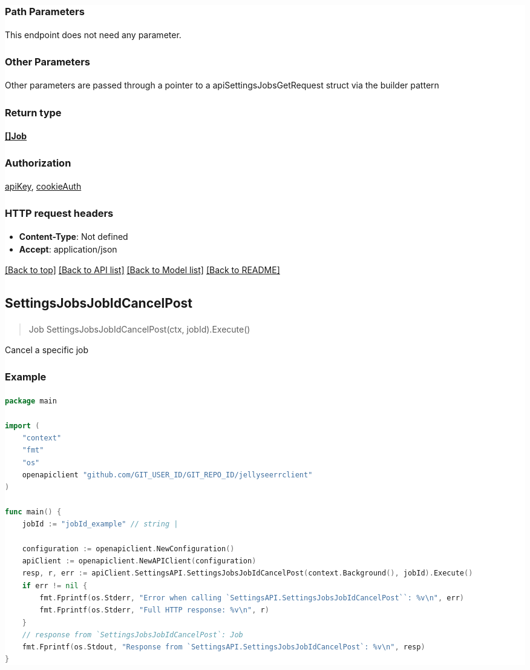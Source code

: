 ### Path Parameters

This endpoint does not need any parameter.

### Other Parameters

Other parameters are passed through a pointer to a apiSettingsJobsGetRequest struct via the builder pattern


### Return type

[**[]Job**](Job.md)

### Authorization

[apiKey](../README.md#apiKey), [cookieAuth](../README.md#cookieAuth)

### HTTP request headers

- **Content-Type**: Not defined
- **Accept**: application/json

[[Back to top]](#) [[Back to API list]](../README.md#documentation-for-api-endpoints)
[[Back to Model list]](../README.md#documentation-for-models)
[[Back to README]](../README.md)


## SettingsJobsJobIdCancelPost

> Job SettingsJobsJobIdCancelPost(ctx, jobId).Execute()

Cancel a specific job



### Example

```go
package main

import (
	"context"
	"fmt"
	"os"
	openapiclient "github.com/GIT_USER_ID/GIT_REPO_ID/jellyseerrclient"
)

func main() {
	jobId := "jobId_example" // string | 

	configuration := openapiclient.NewConfiguration()
	apiClient := openapiclient.NewAPIClient(configuration)
	resp, r, err := apiClient.SettingsAPI.SettingsJobsJobIdCancelPost(context.Background(), jobId).Execute()
	if err != nil {
		fmt.Fprintf(os.Stderr, "Error when calling `SettingsAPI.SettingsJobsJobIdCancelPost``: %v\n", err)
		fmt.Fprintf(os.Stderr, "Full HTTP response: %v\n", r)
	}
	// response from `SettingsJobsJobIdCancelPost`: Job
	fmt.Fprintf(os.Stdout, "Response from `SettingsAPI.SettingsJobsJobIdCancelPost`: %v\n", resp)
}
```
